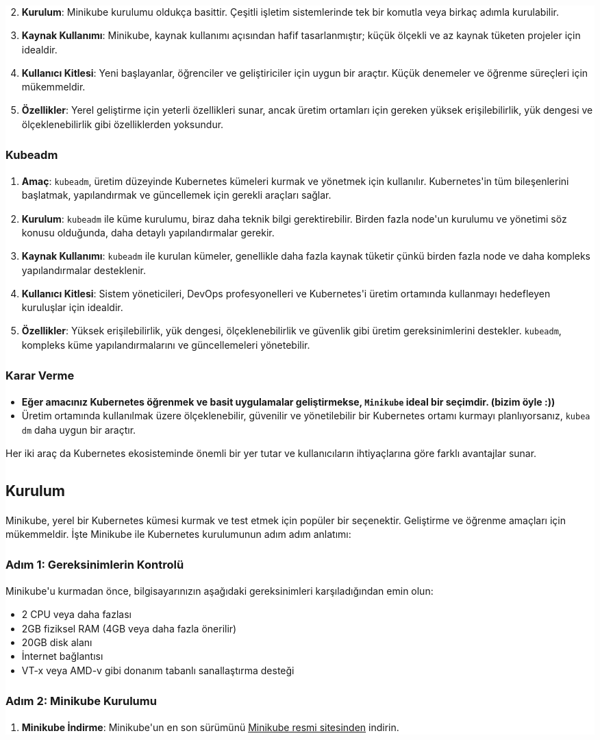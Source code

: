 2. **Kurulum**: Minikube kurulumu oldukça basittir. Çeşitli işletim sistemlerinde tek bir komutla veya birkaç adımla kurulabilir.

3. **Kaynak Kullanımı**: Minikube, kaynak kullanımı açısından hafif tasarlanmıştır; küçük ölçekli ve az kaynak tüketen projeler için idealdir.

4. **Kullanıcı Kitlesi**: Yeni başlayanlar, öğrenciler ve geliştiriciler için uygun bir araçtır. Küçük denemeler ve öğrenme süreçleri için mükemmeldir.

5. **Özellikler**: Yerel geliştirme için yeterli özellikleri sunar, ancak üretim ortamları için gereken yüksek erişilebilirlik, yük dengesi ve ölçeklenebilirlik gibi özelliklerden yoksundur.

### Kubeadm

1. **Amaç**: `kubeadm`, üretim düzeyinde Kubernetes kümeleri kurmak ve yönetmek için kullanılır. Kubernetes'in tüm bileşenlerini başlatmak, yapılandırmak ve güncellemek için gerekli araçları sağlar.

2. **Kurulum**: `kubeadm` ile küme kurulumu, biraz daha teknik bilgi gerektirebilir. Birden fazla node'un kurulumu ve yönetimi söz konusu olduğunda, daha detaylı yapılandırmalar gerekir.

3. **Kaynak Kullanımı**: `kubeadm` ile kurulan kümeler, genellikle daha fazla kaynak tüketir çünkü birden fazla node ve daha kompleks yapılandırmalar desteklenir.

4. **Kullanıcı Kitlesi**: Sistem yöneticileri, DevOps profesyonelleri ve Kubernetes'i üretim ortamında kullanmayı hedefleyen kuruluşlar için idealdir.

5. **Özellikler**: Yüksek erişilebilirlik, yük dengesi, ölçeklenebilirlik ve güvenlik gibi üretim gereksinimlerini destekler. `kubeadm`, kompleks küme yapılandırmalarını ve güncellemeleri yönetebilir.

### Karar Verme

- **Eğer amacınız Kubernetes öğrenmek ve basit uygulamalar geliştirmekse, `Minikube` ideal bir seçimdir. (bizim öyle :))**
- Üretim ortamında kullanılmak üzere ölçeklenebilir, güvenilir ve yönetilebilir bir Kubernetes ortamı kurmayı planlıyorsanız, `kubeadm` daha uygun bir araçtır.

Her iki araç da Kubernetes ekosisteminde önemli bir yer tutar ve kullanıcıların ihtiyaçlarına göre farklı avantajlar sunar.

## Kurulum

Minikube, yerel bir Kubernetes kümesi kurmak ve test etmek için popüler bir seçenektir. Geliştirme ve öğrenme amaçları için mükemmeldir. İşte Minikube ile Kubernetes kurulumunun adım adım anlatımı:

### Adım 1: Gereksinimlerin Kontrolü
Minikube'u kurmadan önce, bilgisayarınızın aşağıdaki gereksinimleri karşıladığından emin olun:
- 2 CPU veya daha fazlası
- 2GB fiziksel RAM (4GB veya daha fazla önerilir)
- 20GB disk alanı
- İnternet bağlantısı
- VT-x veya AMD-v gibi donanım tabanlı sanallaştırma desteği

### Adım 2: Minikube Kurulumu
1. **Minikube İndirme**: Minikube'un en son sürümünü [Minikube resmi sitesinden](https://minikube.sigs.k8s.io/docs/start/) indirin.
   